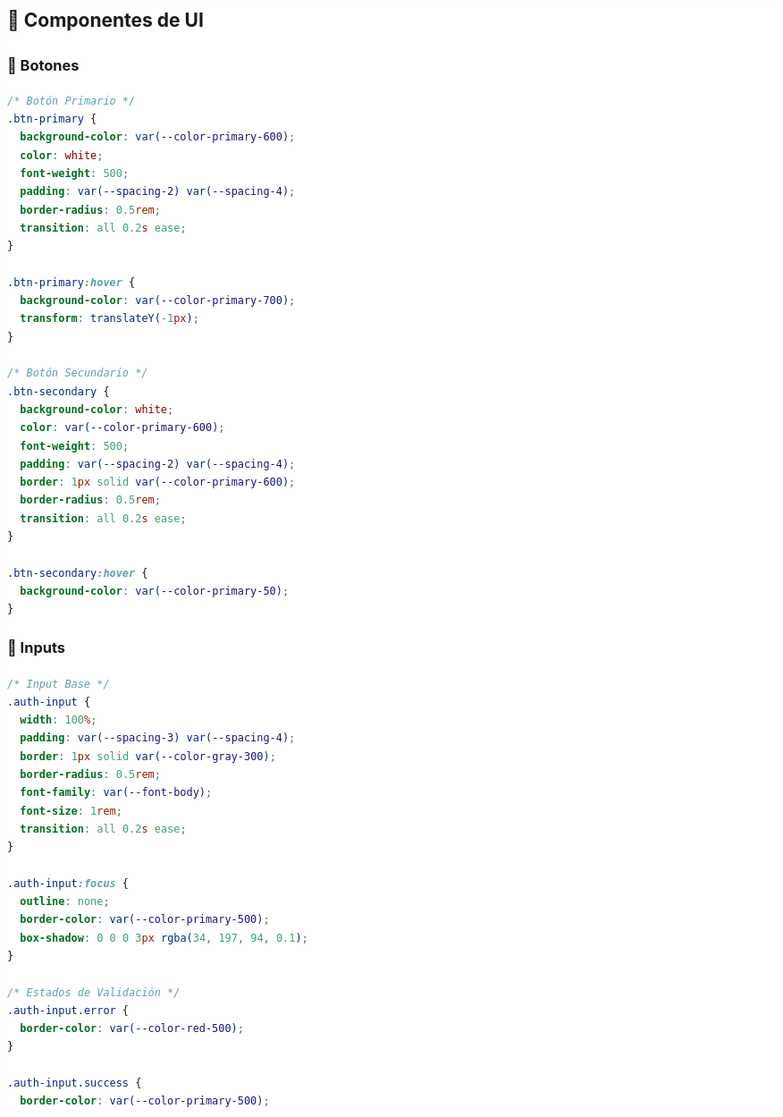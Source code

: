 
## 🎨 Componentes de UI

### 🔘 Botones

```css
/* Botón Primario */
.btn-primary {
  background-color: var(--color-primary-600);
  color: white;
  font-weight: 500;
  padding: var(--spacing-2) var(--spacing-4);
  border-radius: 0.5rem;
  transition: all 0.2s ease;
}

.btn-primary:hover {
  background-color: var(--color-primary-700);
  transform: translateY(-1px);
}

/* Botón Secundario */
.btn-secondary {
  background-color: white;
  color: var(--color-primary-600);
  font-weight: 500;
  padding: var(--spacing-2) var(--spacing-4);
  border: 1px solid var(--color-primary-600);
  border-radius: 0.5rem;
  transition: all 0.2s ease;
}

.btn-secondary:hover {
  background-color: var(--color-primary-50);
}
```

### 📝 Inputs

```css
/* Input Base */
.auth-input {
  width: 100%;
  padding: var(--spacing-3) var(--spacing-4);
  border: 1px solid var(--color-gray-300);
  border-radius: 0.5rem;
  font-family: var(--font-body);
  font-size: 1rem;
  transition: all 0.2s ease;
}

.auth-input:focus {
  outline: none;
  border-color: var(--color-primary-500);
  box-shadow: 0 0 0 3px rgba(34, 197, 94, 0.1);
}

/* Estados de Validación */
.auth-input.error {
  border-color: var(--color-red-500);
}

.auth-input.success {
  border-color: var(--color-primary-500);
```